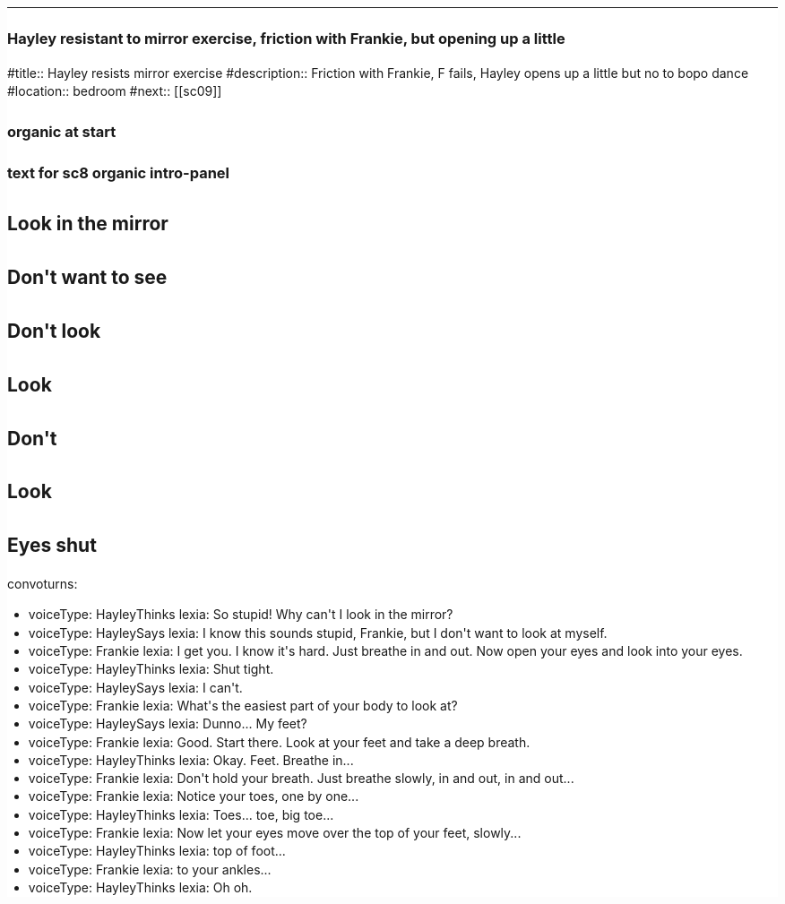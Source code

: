 ---
### Hayley resistant to mirror exercise, friction with Frankie, but opening up a little

#title:: Hayley resists mirror exercise
#description:: Friction with Frankie, F fails, Hayley opens up a little but no to bopo dance
#location:: bedroom
#next:: [[sc09]]

### organic at start


### text for sc8 organic intro-panel 
## Look in the mirror
## Don't want to see
## Don't look
## Look
## Don't
## Look
## Eyes shut

convoturns:

- voiceType: HayleyThinks
  lexia: So stupid! Why can't I look in the mirror?
- voiceType: HayleySays
  lexia: I know this sounds stupid, Frankie, but I don't want to look at myself.
- voiceType: Frankie
  lexia: I get you. I know it's hard. Just breathe in and out. Now open your eyes and look into your eyes.
- voiceType: HayleyThinks
  lexia: Shut tight.
- voiceType: HayleySays
  lexia: I can't.
- voiceType: Frankie
  lexia: What's the easiest part of your body to look at?
- voiceType: HayleySays
  lexia: Dunno... My feet?
- voiceType: Frankie
  lexia: Good. Start there. Look at your feet and take a deep breath.
- voiceType: HayleyThinks
  lexia: Okay. Feet. Breathe in...
- voiceType: Frankie
  lexia: Don't hold your breath. Just breathe slowly, in and out, in and out...
- voiceType: Frankie
  lexia: Notice your toes, one by one...
- voiceType: HayleyThinks
  lexia: Toes... toe, big toe...
- voiceType: Frankie
  lexia: Now let your eyes move over the top of your feet, slowly...
- voiceType: HayleyThinks
  lexia: top of foot...
- voiceType: Frankie
  lexia: to your ankles...
- voiceType: HayleyThinks
  lexia: Oh oh.